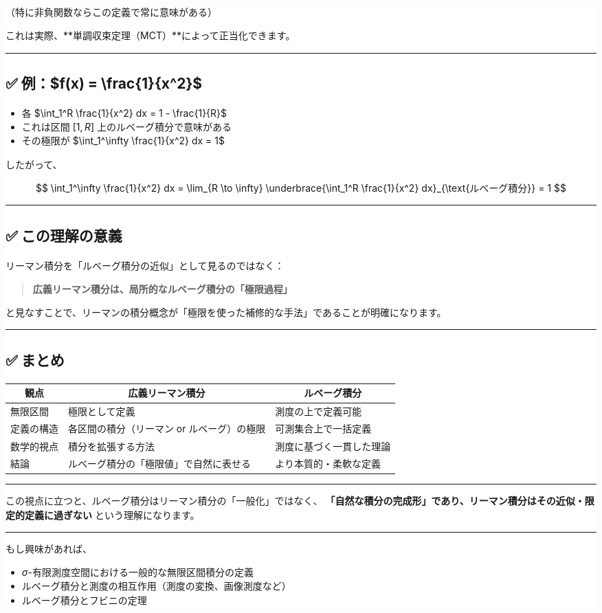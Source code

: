 （特に非負関数ならこの定義で常に意味がある）

これは実際、\*\*単調収束定理（MCT）\*\*によって正当化できます。

---

## ✅ 例：$f(x) = \frac{1}{x^2}$

* 各 $\int_1^R \frac{1}{x^2} dx = 1 - \frac{1}{R}$
* これは区間 $[1,R]$ 上のルベーグ積分で意味がある
* その極限が $\int_1^\infty \frac{1}{x^2} dx = 1$

したがって、

$$
\int_1^\infty \frac{1}{x^2} dx = \lim_{R \to \infty} \underbrace{\int_1^R \frac{1}{x^2} dx}_{\text{ルベーグ積分}} = 1
$$

---

## ✅ この理解の意義

リーマン積分を「ルベーグ積分の近似」として見るのではなく：

> **広義リーマン積分は、局所的なルベーグ積分の「極限過程」**

と見なすことで、リーマンの積分概念が「極限を使った補修的な手法」であることが明確になります。

---

## ✅ まとめ

| 観点    | 広義リーマン積分                | ルベーグ積分       |
| ----- | ----------------------- | ------------ |
| 無限区間  | 極限として定義                 | 測度の上で定義可能    |
| 定義の構造 | 各区間の積分（リーマン or ルベーグ）の極限 | 可測集合上で一括定義   |
| 数学的視点 | 積分を拡張する方法               | 測度に基づく一貫した理論 |
| 結論    | ルベーグ積分の「極限値」で自然に表せる     | より本質的・柔軟な定義  |

---

この視点に立つと、ルベーグ積分はリーマン積分の「一般化」ではなく、
**「自然な積分の完成形」であり、リーマン積分はその近似・限定的定義に過ぎない**
という理解になります。

---

もし興味があれば、

* $\sigma$-有限測度空間における一般的な無限区間積分の定義
* ルベーグ積分と測度の相互作用（測度の変換、画像測度など）
* ルベーグ積分とフビニの定理
